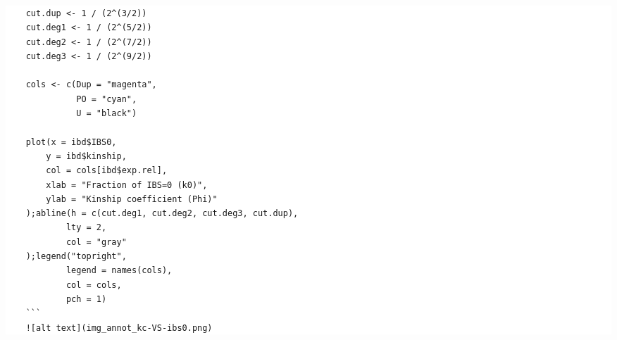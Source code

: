         cut.dup <- 1 / (2^(3/2))
        cut.deg1 <- 1 / (2^(5/2))
        cut.deg2 <- 1 / (2^(7/2))
        cut.deg3 <- 1 / (2^(9/2))

        cols <- c(Dup = "magenta",
                  PO = "cyan",
                  U = "black")

        plot(x = ibd$IBS0,
            y = ibd$kinship,
            col = cols[ibd$exp.rel],
            xlab = "Fraction of IBS=0 (k0)",
            ylab = "Kinship coefficient (Phi)"
        );abline(h = c(cut.deg1, cut.deg2, cut.deg3, cut.dup),
                lty = 2,
                col = "gray"
        );legend("topright",
                legend = names(cols),
                col = cols,
                pch = 1)
        ```
        ![alt text](img_annot_kc-VS-ibs0.png)
